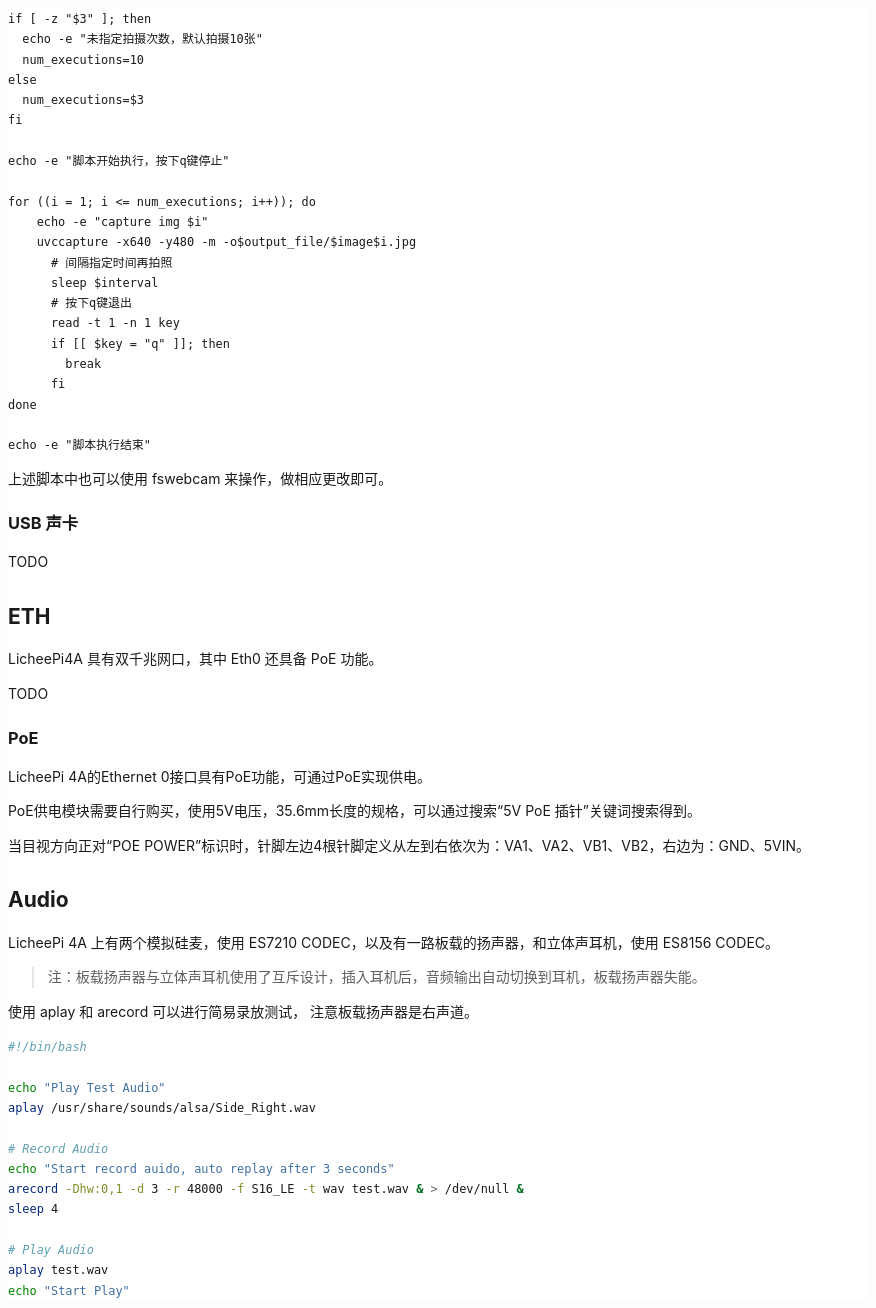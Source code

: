 ```shell
if [ -z "$3" ]; then
  echo -e "未指定拍摄次数，默认拍摄10张"
  num_executions=10
else
  num_executions=$3
fi

echo -e "脚本开始执行，按下q键停止"

for ((i = 1; i <= num_executions; i++)); do
    echo -e "capture img $i"
    uvccapture -x640 -y480 -m -o$output_file/$image$i.jpg
	  # 间隔指定时间再拍照
	  sleep $interval
	  # 按下q键退出
	  read -t 1 -n 1 key
	  if [[ $key = "q" ]]; then
	    break
	  fi
done

echo -e "脚本执行结束"
```
上述脚本中也可以使用 fswebcam 来操作，做相应更改即可。

### USB 声卡

TODO

## ETH

LicheePi4A 具有双千兆网口，其中 Eth0 还具备 PoE 功能。 

TODO

### PoE

LicheePi 4A的Ethernet 0接口具有PoE功能，可通过PoE实现供电。

PoE供电模块需要自行购买，使用5V电压，35.6mm长度的规格，可以通过搜索“5V PoE 插针”关键词搜索得到。

当目视方向正对“POE POWER”标识时，针脚左边4根针脚定义从左到右依次为：VA1、VA2、VB1、VB2，右边为：GND、5VIN。


## Audio

LicheePi 4A 上有两个模拟硅麦，使用 ES7210 CODEC，以及有一路板载的扬声器，和立体声耳机，使用 ES8156 CODEC。

> 注：板载扬声器与立体声耳机使用了互斥设计，插入耳机后，音频输出自动切换到耳机，板载扬声器失能。

使用 aplay 和 arecord 可以进行简易录放测试， 注意板载扬声器是右声道。  

```bash
#!/bin/bash

echo "Play Test Audio" 
aplay /usr/share/sounds/alsa/Side_Right.wav

# Record Audio
echo "Start record auido, auto replay after 3 seconds"
arecord -Dhw:0,1 -d 3 -r 48000 -f S16_LE -t wav test.wav & > /dev/null &
sleep 4

# Play Audio
aplay test.wav
echo "Start Play"
```